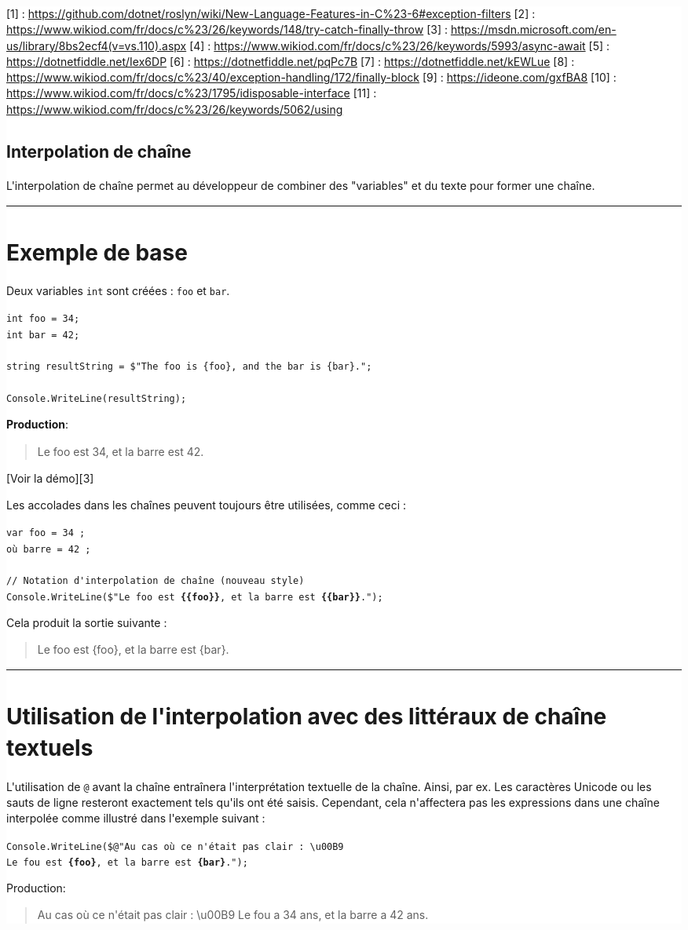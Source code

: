 
[1] : https://github.com/dotnet/roslyn/wiki/New-Language-Features-in-C%23-6#exception-filters
[2] : https://www.wikiod.com/fr/docs/c%23/26/keywords/148/try-catch-finally-throw
[3] : https://msdn.microsoft.com/en-us/library/8bs2ecf4(v=vs.110).aspx
[4] : https://www.wikiod.com/fr/docs/c%23/26/keywords/5993/async-await
[5] : https://dotnetfiddle.net/Iex6DP
[6] : https://dotnetfiddle.net/pqPc7B
[7] : https://dotnetfiddle.net/kEWLue
[8] : https://www.wikiod.com/fr/docs/c%23/40/exception-handling/172/finally-block
[9] : https://ideone.com/gxfBA8
[10] : https://www.wikiod.com/fr/docs/c%23/1795/idisposable-interface
[11] : https://www.wikiod.com/fr/docs/c%23/26/keywords/5062/using

## Interpolation de chaîne
L'interpolation de chaîne permet au développeur de combiner des "variables" et du texte pour former une chaîne.
___

# Exemple de base

Deux variables `int` sont créées : `foo` et `bar`.

    int foo = 34;
    int bar = 42;
    
    string resultString = $"The foo is {foo}, and the bar is {bar}.";

    Console.WriteLine(resultString);

**Production**:
> Le foo est 34, et la barre est 42.

[Voir la démo][3]

Les accolades dans les chaînes peuvent toujours être utilisées, comme ceci :
<pre><code>var foo = 34 ;
où barre = 42 ;

// Notation d'interpolation de chaîne (nouveau style)
Console.WriteLine($"Le foo est <b>{{foo}}</b>, et la barre est <b>{{bar}}</b>.");</code></pre>

Cela produit la sortie suivante :

> Le foo est {foo}, et la barre est {bar}.

___

# Utilisation de l'interpolation avec des littéraux de chaîne textuels

L'utilisation de `@` avant la chaîne entraînera l'interprétation textuelle de la chaîne. Ainsi, par ex. Les caractères Unicode ou les sauts de ligne resteront exactement tels qu'ils ont été saisis. Cependant, cela n'affectera pas les expressions dans une chaîne interpolée comme illustré dans l'exemple suivant :<pre><code>Console.WriteLine($@"Au cas où ce n'était pas clair :
\u00B9
Le fou
est <b>{foo}</b>,
et la barre
est <b>{bar}</b>.");</code></pre>
Production:
> Au cas où ce n'était pas clair :
\u00B9
Le fou
a 34 ans,
et la barre
a 42 ans.